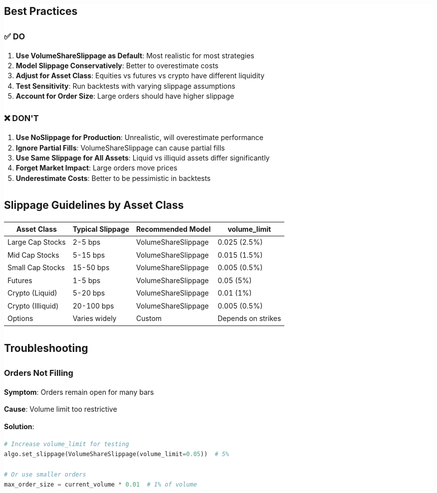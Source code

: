 ## Best Practices

### ✅ DO

1. **Use VolumeShareSlippage as Default**: Most realistic for most strategies
2. **Model Slippage Conservatively**: Better to overestimate costs
3. **Adjust for Asset Class**: Equities vs futures vs crypto have different liquidity
4. **Test Sensitivity**: Run backtests with varying slippage assumptions
5. **Account for Order Size**: Large orders should have higher slippage

### ❌ DON'T

1. **Use NoSlippage for Production**: Unrealistic, will overestimate performance
2. **Ignore Partial Fills**: VolumeShareSlippage can cause partial fills
3. **Use Same Slippage for All Assets**: Liquid vs illiquid assets differ significantly
4. **Forget Market Impact**: Large orders move prices
5. **Underestimate Costs**: Better to be pessimistic in backtests

## Slippage Guidelines by Asset Class

| Asset Class | Typical Slippage | Recommended Model | volume_limit |
|-------------|------------------|-------------------|--------------|
| Large Cap Stocks | 2-5 bps | VolumeShareSlippage | 0.025 (2.5%) |
| Mid Cap Stocks | 5-15 bps | VolumeShareSlippage | 0.015 (1.5%) |
| Small Cap Stocks | 15-50 bps | VolumeShareSlippage | 0.005 (0.5%) |
| Futures | 1-5 bps | VolumeShareSlippage | 0.05 (5%) |
| Crypto (Liquid) | 5-20 bps | VolumeShareSlippage | 0.01 (1%) |
| Crypto (Illiquid) | 20-100 bps | VolumeShareSlippage | 0.005 (0.5%) |
| Options | Varies widely | Custom | Depends on strikes |

## Troubleshooting

### Orders Not Filling

**Symptom**: Orders remain open for many bars

**Cause**: Volume limit too restrictive

**Solution**:
```python
# Increase volume_limit for testing
algo.set_slippage(VolumeShareSlippage(volume_limit=0.05))  # 5%

# Or use smaller orders
max_order_size = current_volume * 0.01  # 1% of volume
```

